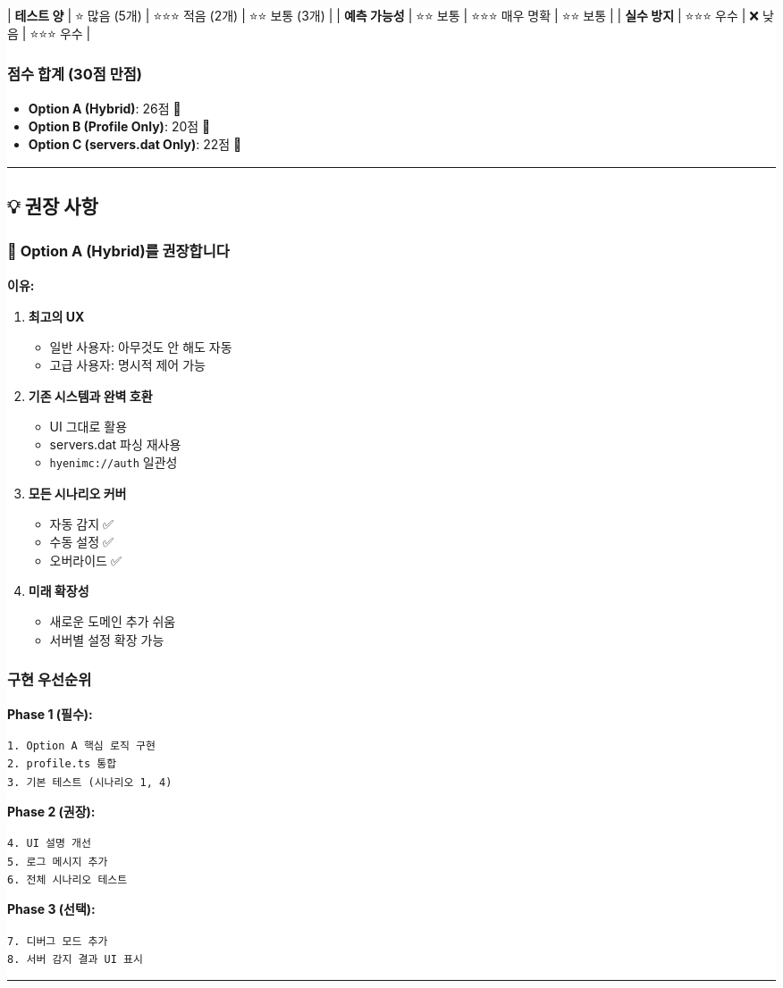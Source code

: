 | **테스트 양** | ⭐ 많음 (5개) | ⭐⭐⭐ 적음 (2개) | ⭐⭐ 보통 (3개) |
| **예측 가능성** | ⭐⭐ 보통 | ⭐⭐⭐ 매우 명확 | ⭐⭐ 보통 |
| **실수 방지** | ⭐⭐⭐ 우수 | ❌ 낮음 | ⭐⭐⭐ 우수 |

### 점수 합계 (30점 만점)

- **Option A (Hybrid)**: 26점 🥇
- **Option B (Profile Only)**: 20점 🥉
- **Option C (servers.dat Only)**: 22점 🥈

---

## 💡 권장 사항

### 🌟 **Option A (Hybrid)를 권장합니다**

**이유:**

1. **최고의 UX**
   - 일반 사용자: 아무것도 안 해도 자동
   - 고급 사용자: 명시적 제어 가능

2. **기존 시스템과 완벽 호환**
   - UI 그대로 활용
   - servers.dat 파싱 재사용
   - `hyenimc://auth` 일관성

3. **모든 시나리오 커버**
   - 자동 감지 ✅
   - 수동 설정 ✅
   - 오버라이드 ✅

4. **미래 확장성**
   - 새로운 도메인 추가 쉬움
   - 서버별 설정 확장 가능

### 구현 우선순위

**Phase 1 (필수):**
```
1. Option A 핵심 로직 구현
2. profile.ts 통합
3. 기본 테스트 (시나리오 1, 4)
```

**Phase 2 (권장):**
```
4. UI 설명 개선
5. 로그 메시지 추가
6. 전체 시나리오 테스트
```

**Phase 3 (선택):**
```
7. 디버그 모드 추가
8. 서버 감지 결과 UI 표시
```

---
